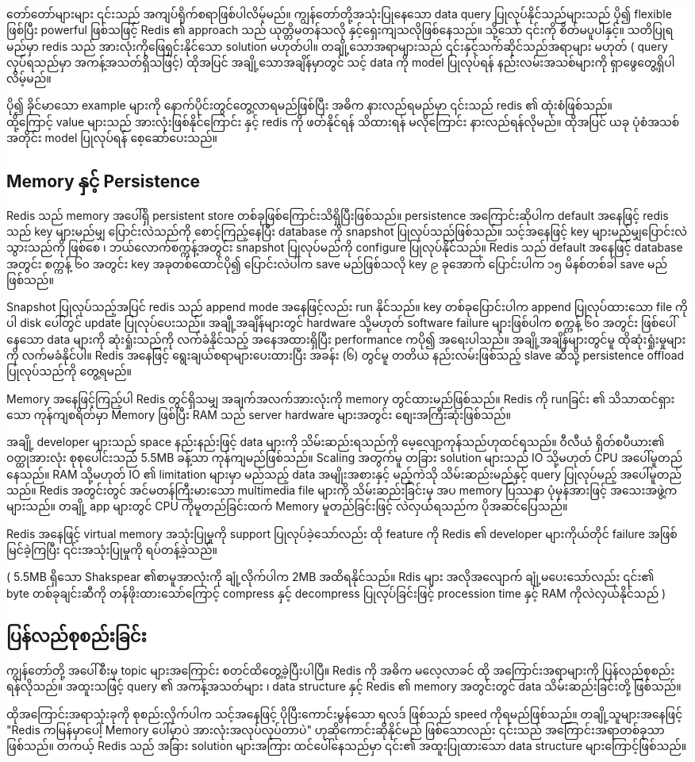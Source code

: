 တော်တော်များများ ၎င်းသည် အကျပ်ရိုက်စရာဖြစ်ပါလိမ့်မည်။ ကျွန်တော်တို့အသုံးပြုနေသော data query ပြုလုပ်နိုင်သည်များသည် ပို၍ flexible ဖြစ်ပြီး powerful ဖြစ်သဖြင့် Redis ၏ approach သည် ယုတ္တိမတန်သလို နှင့်ရှေးကျသလိုဖြစ်နေသည်။ သို့သော် ၎င်းကို စိတ်မပူပါနှင့်။ သတိပြုရမည်မှာ redis သည် အားလုံးကိုဖြေရှင်းနိုင်သော solution မဟုတ်ပါ။ တချို့သောအရာများသည် ၎င်းနှင့်သက်ဆိုင်သည်အရာများ မဟုတ် ( query လုပ်ရသည်မှာ အကန့်အသတ်ရှိသဖြင့်)  ထိုအပြင် အချို့သောအချိန်မှာတွင် သင့် data ကို model ပြုလုပ်ရန် နည်းလမ်းအသစ်များကို ရှာဖွေတွေ့ရှိပါလိမ့်မည်။

ပို၍ ခိုင်မာသော example များကို နောက်ပိုင်းတွင်တွေ့လာရမည်ဖြစ်ပြီး အဓိက နားလည်ရမည်မှာ ၎င်းသည် redis ၏ ထုံးစံဖြစ်သည်။ ထို့ကြောင့် value များသည် အားလုံးဖြစ်နိုင်ကြောင်း နှင့် redis ကို ဖတ်နိုင်ရန် သိထားရန် မလိုကြောင်း နားလည်ရန်လိုမည်။ ထိုအပြင် ယခု ပုံစံအသစ်အတိုင်း model ပြုလုပ်ရန် စေ့ဆော်ပေးသည်။

## Memory နှင့် Persistence


Redis သည် memory အပေါ်ရှိ persistent store တစ်ခုဖြစ်ကြောင်းသိရှိပြီးဖြစ်သည်။  persistence အကြောင်းဆိုပါက default အနေဖြင့် redis သည် key များမည်မျှ ပြောင်းလဲသည်ကို စောင့်ကြည့်နေပြီး database ကို snapshot ပြုလုပ်သည်ဖြစ်သည်။ သင့်အနေဖြင့် key များမည်မျှပြောင်းလဲသွားသည်ကို ဖြစ်စေ ၊ ဘယ်လောက်စက္ကန့်အတွင်း snapshot ပြုလုပ်မည်ကို configure ပြုလုပ်နိုင်သည်။ Redis သည် default အနေဖြင့် database အတွင်း စက္ကန့် ၆၀ အတွင်း key အခုတစ်ထောင်ပို၍ ပြောင်းလဲပါက save မည်ဖြစ်သလို key ၉ ခုအောက် ပြောင်းပါက ၁၅ မိနစ်တစ်ခါ save မည်ဖြစ်သည်။


Snapshot ပြုလုပ်သည့်အပြင် redis သည် append mode အနေဖြင့်လည်း run နိုင်သည်။ key တစ်ခုပြောင်းပါက append ပြုလုပ်ထားသော file ကိုပါ disk ပေါ်တွင် update ပြုလုပ်ပေးသည်။ အချီု့အချိန်များတွင် hardware သို့မဟုတ် software failure များဖြစ်ပါက စက္ကန့် ၆၀ အတွင်း ဖြစ်ပေါ်နေသော data များကို ဆုံးရှုံးသည်ကို လက်ခံနိုင်သည့် အနေအထားရှိပြီး performance ကပို၍ အရေးပါသည်။ အချို့အချိန်များတွင်မူ ထိုဆုံးရှုံးမှုများကို လက်မခံနိုင်ပါ။ Redis အနေဖြင့် ရွေးချယ်စရာများပေးထားပြီး အခန်း (၆) တွင်မူ တတိယ နည်းလမ်းဖြစ်သည့် slave ဆီသို့ persistence offload ပြုလုပ်သည်ကို တွေ့ရမည်။

Memory အနေဖြင့်ကြည့်ပါ Redis တွင်ရှိသမျှ အချက်အလက်အားလုံးကို memory တွင်ထားမည်ဖြစ်သည်။ Redis ကို runခြင်း ၏ သိသာထင်ရှားသော ကုန်ကျစရိတ်မှာ Memory ဖြစ်ပြီး RAM သည် server hardware များအတွင်း စျေးအကြီးဆုံးဖြစ်သည်။

အချို့ developer များသည် space နည်းနည်းဖြင့် data များကို သိမ်းဆည်းရသည်ကို မေ့လျော့ကုန်သည်ဟုထင်ရသည်။ ဝီလီယံ ရှိတ်စပီယား၏ ဝတ္ထုအားလုံး စုစုပေါင်းသည် 5.5MB ခန့်သာ ကုန်ကျမည်ဖြစ်သည်။ Scaling အတွက်မူ တခြား solution များသည် IO သို့မဟုတ် CPU အပေါ်မူတည်နေသည်။ RAM သို့မဟုတ် IO ၏ limitation များမှာ မည်သည့် data အမျိုးအစားနှင့် မည့်ကဲသို သိမ်းဆည်းမည်နှင့် query ပြုလုပ်မည့် အပေါ်မူတည်သည်။ Redis အတွင်းတွင် အင်မတန်ကြီးမားသော multimedia file များကို သိမ်းဆည်းခြင်းမှ အပ memory ပြဿနာ ပုံမှန်အားဖြင့် အသေးအဖွဲ့ကများသည်။ တချို့ app များတွင် CPU ကိုမူတည်ခြင်းထက် Memory မူတည်ခြင်းဖြင့် လဲလှယ်ရသည်က ပိုအဆင်ပြေသည်။ 


Redis အနေဖြင့် virtual memory အသုံးပြုမှုကို support ပြုလုပ်ခဲ့သော်လည်း ထို feature ကို Redis ၏ developer များကိုယ်တိုင် failure အဖြစ်မြင်ခဲ့ကြပြီး ၎င်းအသုံးပြုမှုကို ရပ်တန့်ခဲ့သည်။

( 5.5MB ရှိသော Shakspear ၏စာမူအာလုံးကို ချုံ့လိုက်ပါက 2MB အထိရနိုင်သည်။ Rdis များ အလိုအလျောက် ချုံ့မပေးသော်လည်း ၎င်း၏ byte တစ်ခုချင်းဆီကို တန်ဖိုးထားသော်ကြောင့် compress နှင့် decompress ပြုလုပ်ခြင်းဖြင့် procession time နှင့် RAM ကိုလဲလှယ်နိုင်သည် )


## ပြန်လည်စုစည်းခြင်း

ကျွန်တော်တို့ အပေါ်စီးမှ topic များအကြောင်း စတင်ထိတွေ့ခဲ့ပြီးပါပြီ။ Redis ကို အဓိက မလေ့လာခင် ထို အကြောင်းအရာများကို ပြန်လည်စုစည်းရန်လိုသည်။ အထူးသဖြင့် query ၏ အကန့်အသတ်များ ၊ data structure နှင့် Redis ၏ memory အတွင်းတွင် data သိမ်းဆည်းခြင်းတို့ ဖြစ်သည်။

ထိုအကြောင်းအရာသုံးခုကို စုစည်းလိုက်ပါက သင့်အနေဖြင့် ပိုပြီးကောင်းမွန်သော ရလဒ် ဖြစ်သည် speed ကိုရမည်ဖြစ်သည်။ တချို့သူများအနေဖြင့် "Redis ကမြန်မှာပေါ့ Memory ပေါ်မှာပဲ အားလုံးအလုပ်လုပ်တာပဲ" ဟုဆိုကောင်းဆိုနိုင်မည် ဖြစ်သောလည်း ၎င်းသည် အကြောင်းအရာတစ်ခုသာဖြစ်သည်။ တကယ့် Redis သည် အခြား solution များအကြား ထင်ပေါ်နေသည်မှာ ၎င်း၏ အထူးပြုထားသော data structure များကြောင့်ဖြစ်သည်။
